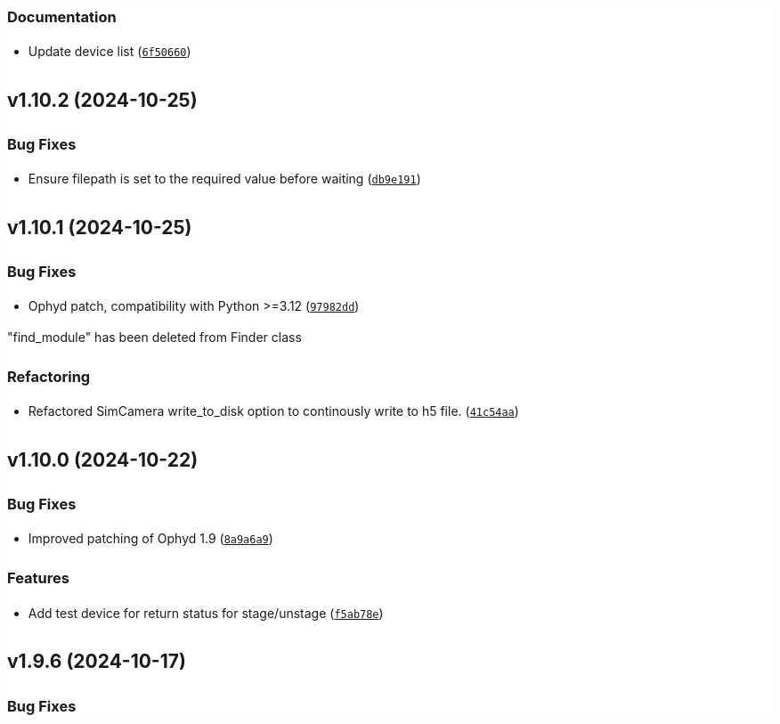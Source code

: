 ### Documentation

- Update device list
  ([`6f50660`](https://gitlab.psi.ch/bec/ophyd_devices/-/commit/6f50660e8ad5f86ac6b6d2a74897912ccaf0f070))


## v1.10.2 (2024-10-25)

### Bug Fixes

- Ensure filepath is set to the required value before waiting
  ([`db9e191`](https://gitlab.psi.ch/bec/ophyd_devices/-/commit/db9e191e4a5c1ee340094400dff93b7ba10f8dfb))


## v1.10.1 (2024-10-25)

### Bug Fixes

- Ophyd patch, compatibility with Python >=3.12
  ([`97982dd`](https://gitlab.psi.ch/bec/ophyd_devices/-/commit/97982dd1385f065b04aa780c91aee9f67b9beda2))

"find_module" has been deleted from Finder class

### Refactoring

- Refactored SimCamera write_to_disk option to continously write to h5 file.
  ([`41c54aa`](https://gitlab.psi.ch/bec/ophyd_devices/-/commit/41c54aa851e7fcf22b139aeb041d000395524b7e))


## v1.10.0 (2024-10-22)

### Bug Fixes

- Improved patching of Ophyd 1.9
  ([`8a9a6a9`](https://gitlab.psi.ch/bec/ophyd_devices/-/commit/8a9a6a9910b44d55412e80443f145d629b1cfc2f))

### Features

- Add test device for return status for stage/unstage
  ([`f5ab78e`](https://gitlab.psi.ch/bec/ophyd_devices/-/commit/f5ab78e933c2bbb34c571a72c25a7fc5c2b20e65))


## v1.9.6 (2024-10-17)

### Bug Fixes
